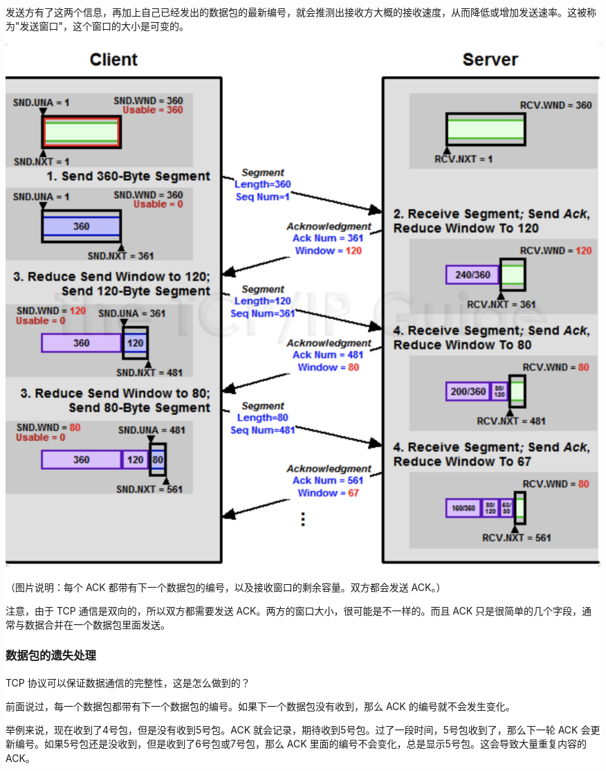 发送方有了这两个信息，再加上自己已经发出的数据包的最新编号，就会推测出接收方大概的接收速度，从而降低或增加发送速率。这被称为"发送窗口"，这个窗口的大小是可变的。

![](assets/2023-10-30_15-37-26_screenshot.png)

（图片说明：每个 ACK 都带有下一个数据包的编号，以及接收窗口的剩余容量。双方都会发送 ACK。）

注意，由于 TCP 通信是双向的，所以双方都需要发送 ACK。两方的窗口大小，很可能是不一样的。而且 ACK 只是很简单的几个字段，通常与数据合并在一个数据包里面发送。

### 数据包的遗失处理

TCP 协议可以保证数据通信的完整性，这是怎么做到的？

前面说过，每一个数据包都带有下一个数据包的编号。如果下一个数据包没有收到，那么 ACK 的编号就不会发生变化。

举例来说，现在收到了4号包，但是没有收到5号包。ACK 就会记录，期待收到5号包。过了一段时间，5号包收到了，那么下一轮 ACK 会更新编号。如果5号包还是没收到，但是收到了6号包或7号包，那么 ACK 里面的编号不会变化，总是显示5号包。这会导致大量重复内容的 ACK。
